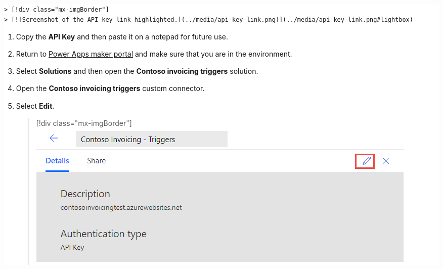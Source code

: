 	> [!div class="mx-imgBorder"]
	> [![Screenshot of the API key link highlighted.](../media/api-key-link.png)](../media/api-key-link.png#lightbox)

1. Copy the **API Key** and then paste it on a notepad for future use.

1. Return to [Power Apps maker portal](https://make.powerapps.com/?azure-portal=true) and make sure that you are in the environment.

1. Select **Solutions** and then open the **Contoso invoicing triggers** solution.

1. Open the **Contoso invoicing triggers** custom connector.

1. Select **Edit**.

	> [!div class="mx-imgBorder"]
	> [![Screenshot of an arrow pointing to the edit connector button.](../media/edit.png)](../media/edit.png#lightbox)
